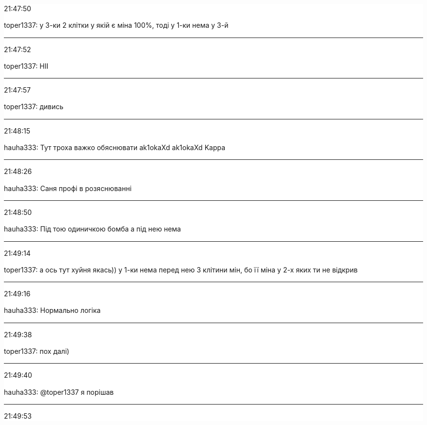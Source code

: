 21:47:50

toper1337: у 3-ки 2 клітки у якій є міна 100%, тоді у 1-ки нема у 3-й

---

21:47:52

toper1337: НІІ

---

21:47:57

toper1337: дивись

---

21:48:15

hauha333: Тут троха важко обяснювати ak1okaXd ak1okaXd Kappa

---

21:48:26

hauha333: Саня профі в розяснюванні

---

21:48:50

hauha333: Під тою одиничкою бомба а під нею нема

---

21:49:14

toper1337: а ось тут хуйня якась)) у 1-ки нема перед нею 3 клітини мін, бо її міна у 2-х яких ти не відкрив

---

21:49:16

hauha333: Нормально логіка

---

21:49:38

toper1337: пох далі)

---

21:49:40

hauha333: @toper1337  я порішав

---

21:49:53
